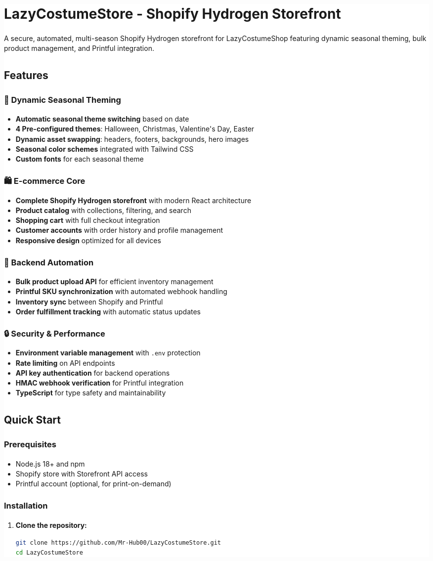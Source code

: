 # LazyCostumeStore - Shopify Hydrogen Storefront

A secure, automated, multi-season Shopify Hydrogen storefront for LazyCostumeShop featuring dynamic seasonal theming, bulk product management, and Printful integration.

## Features

### 🎨 Dynamic Seasonal Theming
- **Automatic seasonal theme switching** based on date
- **4 Pre-configured themes**: Halloween, Christmas, Valentine's Day, Easter
- **Dynamic asset swapping**: headers, footers, backgrounds, hero images
- **Seasonal color schemes** integrated with Tailwind CSS
- **Custom fonts** for each seasonal theme

### 🛍️ E-commerce Core
- **Complete Shopify Hydrogen storefront** with modern React architecture
- **Product catalog** with collections, filtering, and search
- **Shopping cart** with full checkout integration
- **Customer accounts** with order history and profile management
- **Responsive design** optimized for all devices

### 🔧 Backend Automation
- **Bulk product upload API** for efficient inventory management
- **Printful SKU synchronization** with automated webhook handling
- **Inventory sync** between Shopify and Printful
- **Order fulfillment tracking** with automatic status updates

### 🔒 Security & Performance
- **Environment variable management** with `.env` protection
- **Rate limiting** on API endpoints
- **API key authentication** for backend operations
- **HMAC webhook verification** for Printful integration
- **TypeScript** for type safety and maintainability

## Quick Start

### Prerequisites
- Node.js 18+ and npm
- Shopify store with Storefront API access
- Printful account (optional, for print-on-demand)

### Installation

1. **Clone the repository:**
   ```bash
   git clone https://github.com/Mr-Hub00/LazyCostumeStore.git
   cd LazyCostumeStore
   ```
